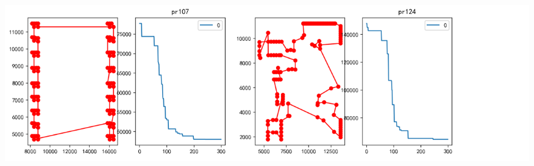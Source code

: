 <img src="%E7%BB%84%E5%90%88%E4%BC%98%E5%8C%96%E9%97%AE%E9%A2%98.assets/output-16548151002388.png" alt="output" style="zoom:36%;" />

<img src="%E7%BB%84%E5%90%88%E4%BC%98%E5%8C%96%E9%97%AE%E9%A2%98.assets/output-165481559993710.png" alt="output" style="zoom:36%;" />
